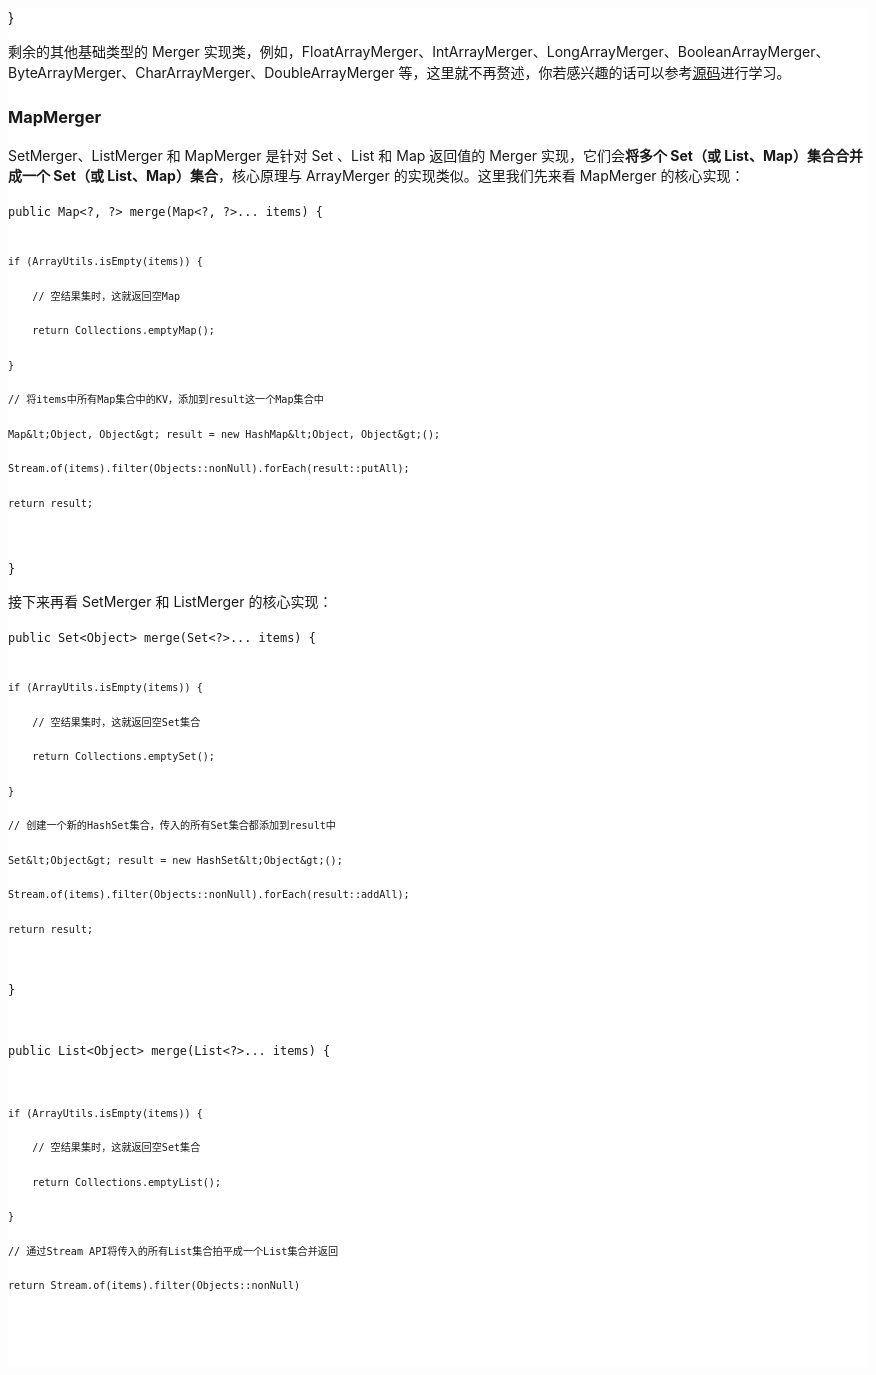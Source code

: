 }
</code></pre>
<p>剩余的其他基础类型的 Merger 实现类，例如，FloatArrayMerger、IntArrayMerger、LongArrayMerger、BooleanArrayMerger、ByteArrayMerger、CharArrayMerger、DoubleArrayMerger 等，这里就不再赘述，你若感兴趣的话可以参考<a href="https://github.com/xxxlxy2008/dubbo">源码</a>进行学习。</p>
<h3>MapMerger</h3>
<p>SetMerger、ListMerger 和 MapMerger 是针对 Set 、List 和 Map 返回值的 Merger 实现，它们会<strong>将多个 Set（或 List、Map）集合合并成一个 Set（或 List、Map）集合</strong>，核心原理与 ArrayMerger 的实现类似。这里我们先来看 MapMerger 的核心实现：</p>
<pre><code>public Map&lt;?, ?&gt; merge(Map&lt;?, ?&gt;... items) {

    if (ArrayUtils.isEmpty(items)) {

        // 空结果集时，这就返回空Map

        return Collections.emptyMap();

    }

    // 将items中所有Map集合中的KV，添加到result这一个Map集合中

    Map&lt;Object, Object&gt; result = new HashMap&lt;Object, Object&gt;();

    Stream.of(items).filter(Objects::nonNull).forEach(result::putAll);

    return result;

}
</code></pre>
<p>接下来再看 SetMerger 和 ListMerger 的核心实现：</p>
<pre><code>public Set&lt;Object&gt; merge(Set&lt;?&gt;... items) {

    if (ArrayUtils.isEmpty(items)) {

        // 空结果集时，这就返回空Set集合

        return Collections.emptySet();

    }

    // 创建一个新的HashSet集合，传入的所有Set集合都添加到result中

    Set&lt;Object&gt; result = new HashSet&lt;Object&gt;();

    Stream.of(items).filter(Objects::nonNull).forEach(result::addAll);

    return result;

}

public List&lt;Object&gt; merge(List&lt;?&gt;... items) {

    if (ArrayUtils.isEmpty(items)) {

        // 空结果集时，这就返回空Set集合

        return Collections.emptyList();

    }

    // 通过Stream API将传入的所有List集合拍平成一个List集合并返回

    return Stream.of(items).filter(Objects::nonNull)
